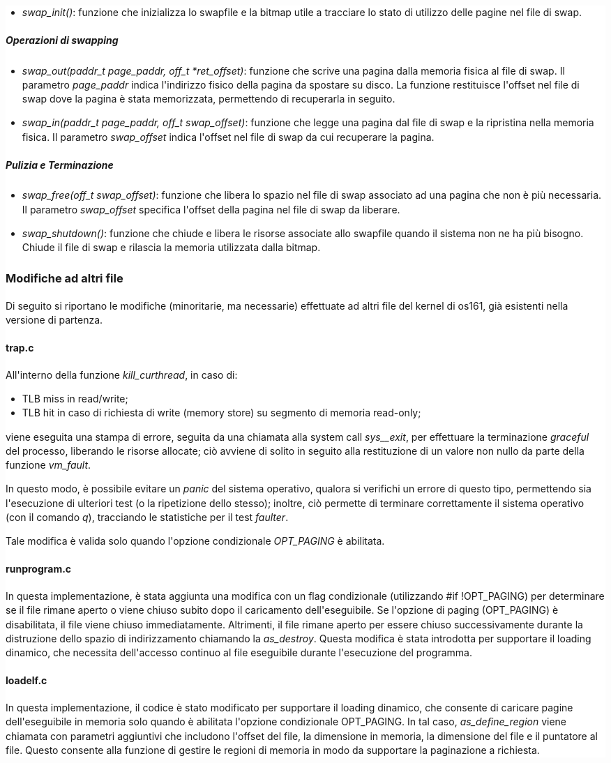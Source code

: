 - _swap_init()_: funzione che inizializza lo swapfile e la bitmap utile a tracciare lo stato di utilizzo delle pagine nel file di swap.

##### Operazioni di swapping

- _swap_out(paddr_t page_paddr, off_t *ret_offset)_: funzione che scrive una pagina dalla memoria fisica al file di swap. Il parametro _page_paddr_ indica l'indirizzo fisico della pagina da spostare su disco. La funzione restituisce l'offset nel file di swap dove la pagina è stata memorizzata, permettendo di recuperarla in seguito.

- _swap_in(paddr_t page_paddr, off_t swap_offset)_: funzione che legge una pagina dal file di swap e la ripristina nella memoria fisica. Il parametro _swap_offset_ indica l'offset nel file di swap da cui recuperare la pagina.

##### Pulizia e Terminazione

- _swap_free(off_t swap_offset)_: funzione che libera lo spazio nel file di swap associato ad una pagina che non è più necessaria. Il parametro _swap_offset_ specifica l'offset della pagina nel file di swap da liberare.

- _swap_shutdown()_: funzione che chiude e libera le risorse associate allo swapfile quando il sistema non ne ha più bisogno. Chiude il file di swap e rilascia la memoria utilizzata dalla bitmap.

### Modifiche ad altri file
Di seguito si riportano le modifiche (minoritarie, ma necessarie) effettuate ad altri file del kernel di os161, già esistenti nella versione di partenza.

#### trap.c
All'interno della funzione _kill_curthread_, in caso di:
- TLB miss in read/write;
- TLB hit in caso di richiesta di write (memory store) su segmento di memoria read-only;

viene eseguita una stampa di errore, seguita da una chiamata alla system call _sys__exit_, per effettuare la terminazione _graceful_ del processo, liberando le risorse allocate; ciò avviene di solito in seguito alla restituzione di un valore non nullo da parte della funzione _vm_fault_.

In questo modo, è possibile evitare un _panic_ del sistema operativo, qualora si verifichi un errore di questo tipo, permettendo sia l'esecuzione di ulteriori test (o la ripetizione dello stesso); inoltre, ciò permette di terminare correttamente il sistema operativo (con il comando _q_), tracciando le statistiche per il test _faulter_.

Tale modifica è valida solo quando l'opzione condizionale _OPT_PAGING_ è abilitata.

#### runprogram.c
In questa implementazione, è stata aggiunta una modifica con un flag condizionale (utilizzando #if !OPT_PAGING) per determinare se il file rimane aperto o viene chiuso subito dopo il caricamento dell'eseguibile. Se l'opzione di paging (OPT_PAGING) è disabilitata, il file viene chiuso immediatamente. Altrimenti, il file rimane aperto per essere chiuso successivamente durante la distruzione dello spazio di indirizzamento chiamando la _as_destroy_. Questa modifica è stata introdotta per supportare il loading dinamico, che necessita dell'accesso continuo al file eseguibile durante l'esecuzione del programma.

#### loadelf.c
In questa implementazione, il codice è stato modificato per supportare il loading dinamico, che consente di caricare pagine dell'eseguibile in memoria solo quando è abilitata l'opzione condizionale OPT_PAGING. In tal caso, _as_define_region_ viene chiamata con parametri aggiuntivi che includono l'offset del file, la dimensione in memoria, la dimensione del file e il puntatore al file. Questo consente alla funzione di gestire le regioni di memoria in modo da supportare la paginazione a richiesta.
